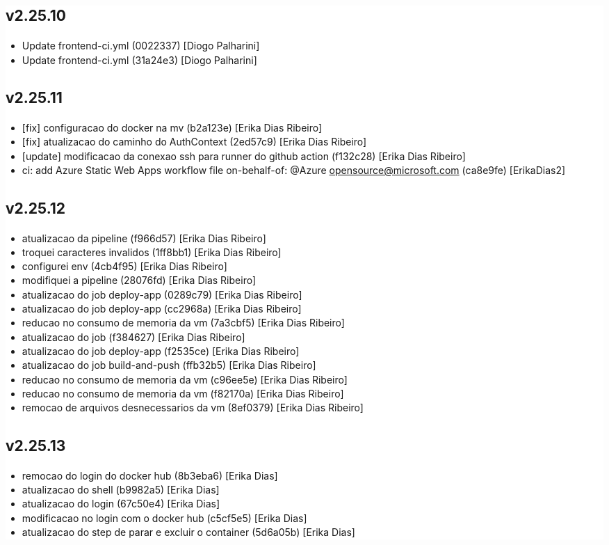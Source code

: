## v2.25.10
- Update frontend-ci.yml (0022337) [Diogo Palharini]
- Update frontend-ci.yml (31a24e3) [Diogo Palharini]

## v2.25.11
- [fix] configuracao do docker na mv (b2a123e) [Erika Dias Ribeiro]
- [fix] atualizacao do caminho do AuthContext (2ed57c9) [Erika Dias Ribeiro]
- [update] modificacao da conexao ssh para runner do github action (f132c28) [Erika Dias Ribeiro]
- ci: add Azure Static Web Apps workflow file on-behalf-of: @Azure opensource@microsoft.com (ca8e9fe) [ErikaDias2]

## v2.25.12
- atualizacao da pipeline (f966d57) [Erika Dias Ribeiro]
- troquei caracteres invalidos (1ff8bb1) [Erika Dias Ribeiro]
- configurei env (4cb4f95) [Erika Dias Ribeiro]
- modifiquei a pipeline (28076fd) [Erika Dias Ribeiro]
- atualizacao do job deploy-app (0289c79) [Erika Dias Ribeiro]
- atualizacao do job deploy-app (cc2968a) [Erika Dias Ribeiro]
- reducao no consumo de memoria da vm (7a3cbf5) [Erika Dias Ribeiro]
- atualizacao do job (f384627) [Erika Dias Ribeiro]
- atualizacao do job deploy-app (f2535ce) [Erika Dias Ribeiro]
- atualizacao do job build-and-push (ffb32b5) [Erika Dias Ribeiro]
- reducao no consumo de memoria da vm (c96ee5e) [Erika Dias Ribeiro]
- reducao no consumo de memoria da vm (f82170a) [Erika Dias Ribeiro]
- remocao de arquivos desnecessarios da vm (8ef0379) [Erika Dias Ribeiro]

## v2.25.13
- remocao do login do docker hub (8b3eba6) [Erika Dias]
- atualizacao do shell (b9982a5) [Erika Dias]
- atualizacao do login (67c50e4) [Erika Dias]
- modificacao no login com o docker hub (c5cf5e5) [Erika Dias]
- atualizacao do step de parar e excluir o container (5d6a05b) [Erika Dias]
